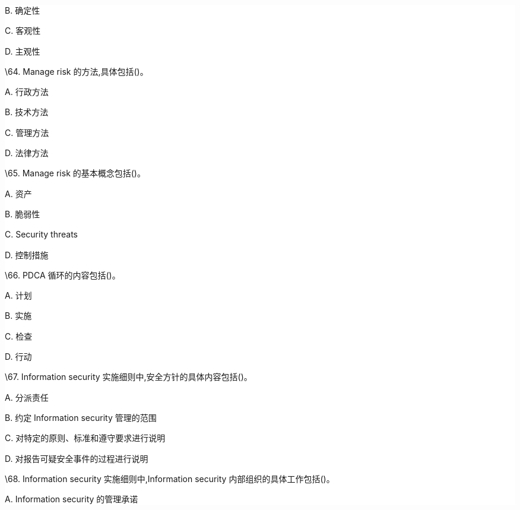 B.    确定性

C.    客观性

D.    主观性

 

\64.  Manage risk 的方法,具体包括()。

 

A.    行政方法

B.    技术方法

C.    管理方法

D.    法律方法

 

\65.  Manage risk 的基本概念包括()。

 

A.    资产

B.    脆弱性

C.    Security threats

D.    控制措施

 

\66.  PDCA 循环的内容包括()。

 

A.    计划

B.    实施



 

C.    检查

D.    行动

 

\67.  Information security 实施细则中,安全方针的具体内容包括()。

 

A.    分派责任

B.    约定 Information security 管理的范围

C.    对特定的原则、标准和遵守要求进行说明

D.    对报告可疑安全事件的过程进行说明

 

\68.  Information security 实施细则中,Information security 内部组织的具体工作包括()。

 

A.    Information security 的管理承诺
